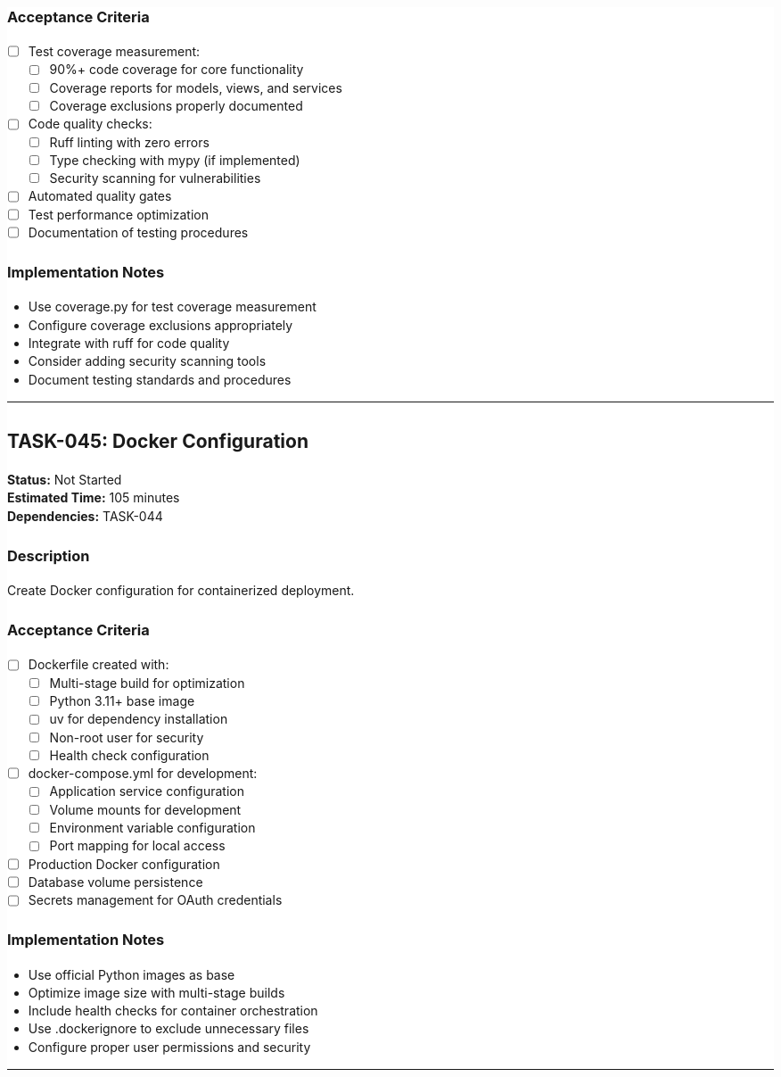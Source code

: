 ### Acceptance Criteria
- [ ] Test coverage measurement:
  - [ ] 90%+ code coverage for core functionality
  - [ ] Coverage reports for models, views, and services
  - [ ] Coverage exclusions properly documented
- [ ] Code quality checks:
  - [ ] Ruff linting with zero errors
  - [ ] Type checking with mypy (if implemented)
  - [ ] Security scanning for vulnerabilities
- [ ] Automated quality gates
- [ ] Test performance optimization
- [ ] Documentation of testing procedures

### Implementation Notes
- Use coverage.py for test coverage measurement
- Configure coverage exclusions appropriately
- Integrate with ruff for code quality
- Consider adding security scanning tools
- Document testing standards and procedures

---

## TASK-045: Docker Configuration
**Status:** Not Started  
**Estimated Time:** 105 minutes  
**Dependencies:** TASK-044  

### Description
Create Docker configuration for containerized deployment.

### Acceptance Criteria
- [ ] Dockerfile created with:
  - [ ] Multi-stage build for optimization
  - [ ] Python 3.11+ base image
  - [ ] uv for dependency installation
  - [ ] Non-root user for security
  - [ ] Health check configuration
- [ ] docker-compose.yml for development:
  - [ ] Application service configuration
  - [ ] Volume mounts for development
  - [ ] Environment variable configuration
  - [ ] Port mapping for local access
- [ ] Production Docker configuration
- [ ] Database volume persistence
- [ ] Secrets management for OAuth credentials

### Implementation Notes
- Use official Python images as base
- Optimize image size with multi-stage builds
- Include health checks for container orchestration
- Use .dockerignore to exclude unnecessary files
- Configure proper user permissions and security

---
